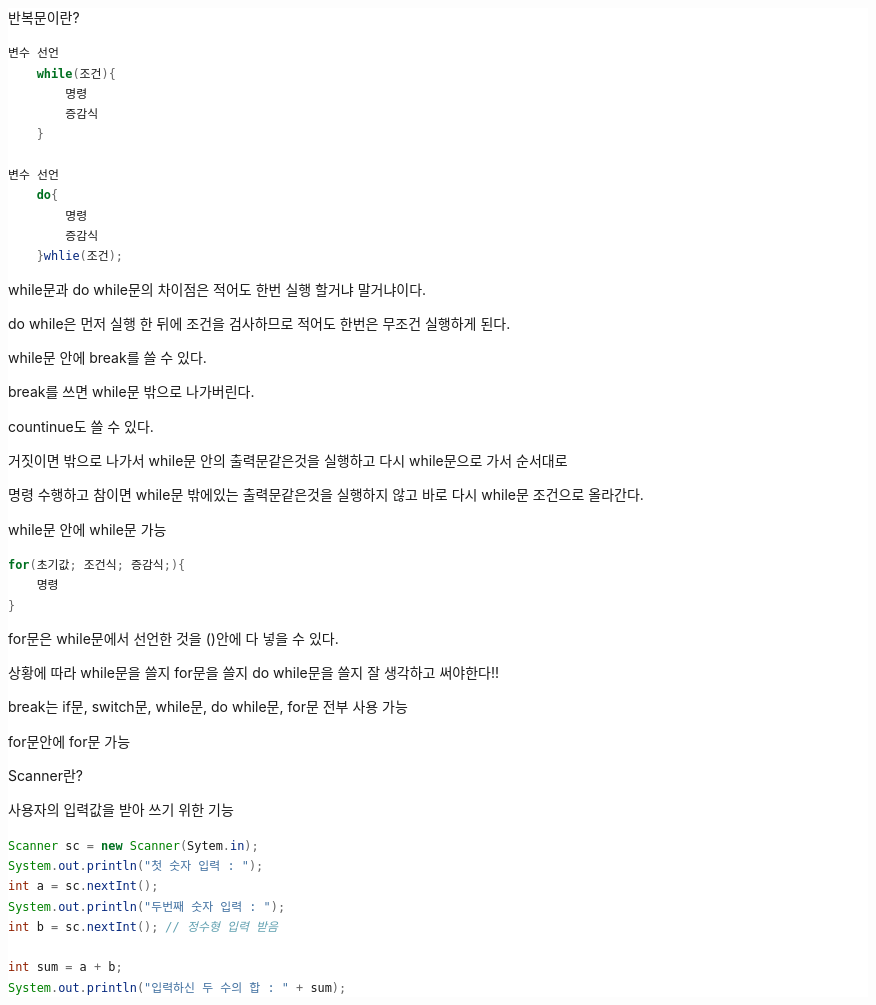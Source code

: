 

반복문이란?

```java
변수 선언
    while(조건){
        명령
        증감식
    }

변수 선언
    do{
        명령
        증감식
    }whlie(조건);
```



while문과 do while문의 차이점은 적어도 한번 실행 할거냐 말거냐이다.

do while은 먼저 실행 한 뒤에 조건을 검사하므로 적어도 한번은 무조건 실행하게 된다.

while문 안에 break를 쓸 수 있다.

break를 쓰면 while문 밖으로 나가버린다.

countinue도 쓸 수 있다.

거짓이면 밖으로 나가서 while문 안의 출력문같은것을 실행하고 다시 while문으로 가서 순서대로

명령 수행하고 참이면 while문 밖에있는 출력문같은것을 실행하지 않고 바로 다시 while문 조건으로 올라간다.

while문 안에 while문 가능



```java
for(초기값; 조건식; 증감식;){
    명령
}
```



for문은 while문에서 선언한 것을 ()안에 다 넣을 수 있다.

상황에 따라 while문을 쓸지 for문을 쓸지 do while문을 쓸지 잘 생각하고 써야한다!!

break는 if문, switch문, while문, do while문, for문 전부 사용 가능

for문안에 for문 가능 



Scanner란?

사용자의 입력값을 받아 쓰기 위한 기능

```java
Scanner sc = new Scanner(Sytem.in);
System.out.println("첫 숫자 입력 : ");
int a = sc.nextInt();
System.out.println("두번째 숫자 입력 : ");
int b = sc.nextInt(); // 정수형 입력 받음

int sum = a + b;
System.out.println("입력하신 두 수의 합 : " + sum);
```
